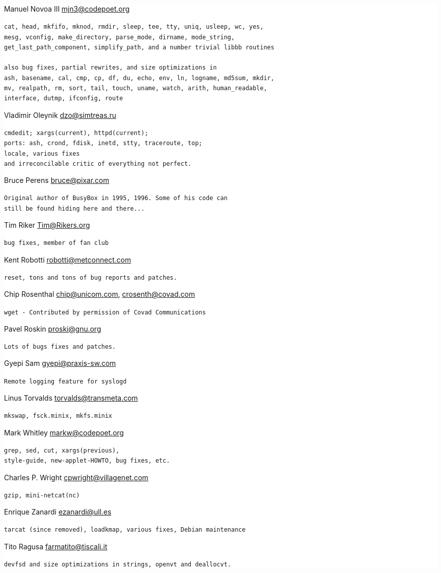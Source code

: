 
Manuel Novoa III <mjn3@codepoet.org>

    cat, head, mkfifo, mknod, rmdir, sleep, tee, tty, uniq, usleep, wc, yes,
    mesg, vconfig, make_directory, parse_mode, dirname, mode_string,
    get_last_path_component, simplify_path, and a number trivial libbb routines

    also bug fixes, partial rewrites, and size optimizations in
    ash, basename, cal, cmp, cp, df, du, echo, env, ln, logname, md5sum, mkdir,
    mv, realpath, rm, sort, tail, touch, uname, watch, arith, human_readable,
    interface, dutmp, ifconfig, route


Vladimir Oleynik <dzo@simtreas.ru>

    cmdedit; xargs(current), httpd(current);
    ports: ash, crond, fdisk, inetd, stty, traceroute, top;
    locale, various fixes
    and irreconcilable critic of everything not perfect.


Bruce Perens <bruce@pixar.com>

    Original author of BusyBox in 1995, 1996. Some of his code can
    still be found hiding here and there...


Tim Riker <Tim@Rikers.org>

    bug fixes, member of fan club


Kent Robotti <robotti@metconnect.com>

    reset, tons and tons of bug reports and patches.


Chip Rosenthal <chip@unicom.com>, <crosenth@covad.com>

    wget - Contributed by permission of Covad Communications


Pavel Roskin <proski@gnu.org>

    Lots of bugs fixes and patches.


Gyepi Sam <gyepi@praxis-sw.com>

    Remote logging feature for syslogd


Linus Torvalds <torvalds@transmeta.com>

    mkswap, fsck.minix, mkfs.minix


Mark Whitley <markw@codepoet.org>

    grep, sed, cut, xargs(previous),
    style-guide, new-applet-HOWTO, bug fixes, etc.


Charles P. Wright <cpwright@villagenet.com>

    gzip, mini-netcat(nc)


Enrique Zanardi <ezanardi@ull.es>

    tarcat (since removed), loadkmap, various fixes, Debian maintenance


Tito Ragusa <farmatito@tiscali.it>

    devfsd and size optimizations in strings, openvt and deallocvt.


